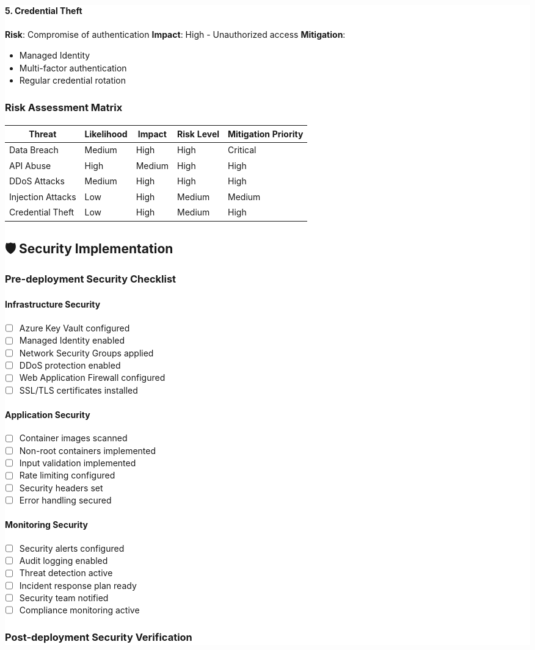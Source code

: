 #### 5. Credential Theft
**Risk**: Compromise of authentication
**Impact**: High - Unauthorized access
**Mitigation**:
- Managed Identity
- Multi-factor authentication
- Regular credential rotation

### Risk Assessment Matrix

| Threat | Likelihood | Impact | Risk Level | Mitigation Priority |
|--------|------------|--------|------------|-------------------|
| Data Breach | Medium | High | High | Critical |
| API Abuse | High | Medium | High | High |
| DDoS Attacks | Medium | High | High | High |
| Injection Attacks | Low | High | Medium | Medium |
| Credential Theft | Low | High | Medium | High |

## 🛡️ Security Implementation

### Pre-deployment Security Checklist

#### Infrastructure Security
- [ ] Azure Key Vault configured
- [ ] Managed Identity enabled
- [ ] Network Security Groups applied
- [ ] DDoS protection enabled
- [ ] Web Application Firewall configured
- [ ] SSL/TLS certificates installed

#### Application Security
- [ ] Container images scanned
- [ ] Non-root containers implemented
- [ ] Input validation implemented
- [ ] Rate limiting configured
- [ ] Security headers set
- [ ] Error handling secured

#### Monitoring Security
- [ ] Security alerts configured
- [ ] Audit logging enabled
- [ ] Threat detection active
- [ ] Incident response plan ready
- [ ] Security team notified
- [ ] Compliance monitoring active

### Post-deployment Security Verification
